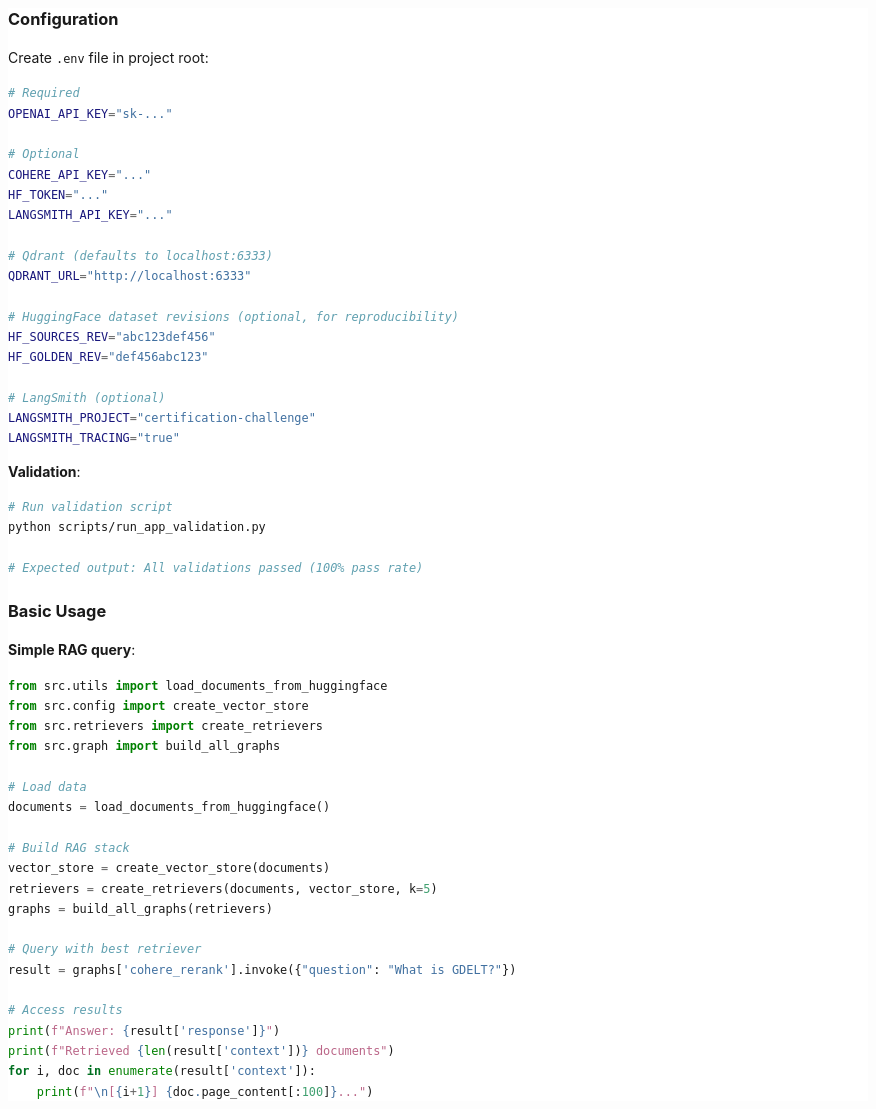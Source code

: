 ### Configuration

Create `.env` file in project root:

```bash
# Required
OPENAI_API_KEY="sk-..."

# Optional
COHERE_API_KEY="..."
HF_TOKEN="..."
LANGSMITH_API_KEY="..."

# Qdrant (defaults to localhost:6333)
QDRANT_URL="http://localhost:6333"

# HuggingFace dataset revisions (optional, for reproducibility)
HF_SOURCES_REV="abc123def456"
HF_GOLDEN_REV="def456abc123"

# LangSmith (optional)
LANGSMITH_PROJECT="certification-challenge"
LANGSMITH_TRACING="true"
```

**Validation**:
```bash
# Run validation script
python scripts/run_app_validation.py

# Expected output: All validations passed (100% pass rate)
```

### Basic Usage

**Simple RAG query**:
```python
from src.utils import load_documents_from_huggingface
from src.config import create_vector_store
from src.retrievers import create_retrievers
from src.graph import build_all_graphs

# Load data
documents = load_documents_from_huggingface()

# Build RAG stack
vector_store = create_vector_store(documents)
retrievers = create_retrievers(documents, vector_store, k=5)
graphs = build_all_graphs(retrievers)

# Query with best retriever
result = graphs['cohere_rerank'].invoke({"question": "What is GDELT?"})

# Access results
print(f"Answer: {result['response']}")
print(f"Retrieved {len(result['context'])} documents")
for i, doc in enumerate(result['context']):
    print(f"\n[{i+1}] {doc.page_content[:100]}...")
```
